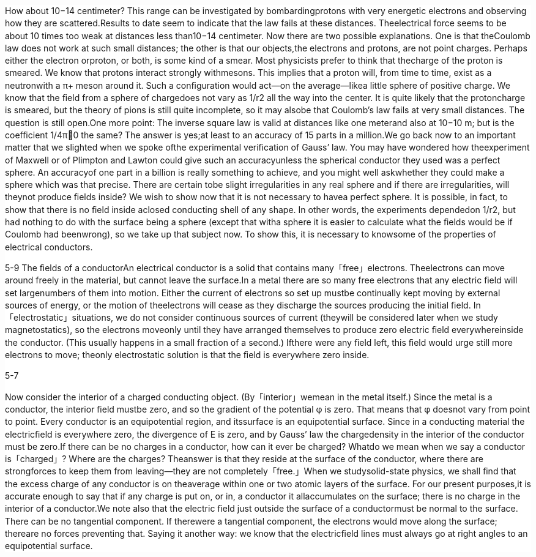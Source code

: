 How about 10−14 centimeter? This range can be investigated by bombardingprotons with very energetic electrons and observing how they are scattered.Results to date seem to indicate that the law fails at these distances. Theelectrical force seems to be about 10 times too weak at distances less than10−14 centimeter. Now there are two possible explanations. One is that theCoulomb law does not work at such small distances; the other is that our objects,the electrons and protons, are not point charges. Perhaps either the electron orproton, or both, is some kind of a smear. Most physicists prefer to think that thecharge of the proton is smeared. We know that protons interact strongly withmesons. This implies that a proton will, from time to time, exist as a neutronwith a π+ meson around it. Such a conﬁguration would act—on the average—likea little sphere of positive charge. We know that the ﬁeld from a sphere of chargedoes not vary as 1/r2 all the way into the center. It is quite likely that the protoncharge is smeared, but the theory of pions is still quite incomplete, so it may alsobe that Coulomb’s law fails at very small distances. The question is still open.One more point: The inverse square law is valid at distances like one meterand also at 10−10 m; but is the coeﬃcient 1/4π0 the same? The answer is yes;at least to an accuracy of 15 parts in a million.We go back now to an important matter that we slighted when we spoke ofthe experimental veriﬁcation of Gauss’ law. You may have wondered how theexperiment of Maxwell or of Plimpton and Lawton could give such an accuracyunless the spherical conductor they used was a perfect sphere. An accuracyof one part in a billion is really something to achieve, and you might well askwhether they could make a sphere which was that precise. There are certain tobe slight irregularities in any real sphere and if there are irregularities, will theynot produce ﬁelds inside? We wish to show now that it is not necessary to havea perfect sphere. It is possible, in fact, to show that there is no ﬁeld inside aclosed conducting shell of any shape. In other words, the experiments dependedon 1/r2, but had nothing to do with the surface being a sphere (except that witha sphere it is easier to calculate what the ﬁelds would be if Coulomb had beenwrong), so we take up that subject now. To show this, it is necessary to knowsome of the properties of electrical conductors.

5-9 The ﬁelds of a conductorAn electrical conductor is a solid that contains many「free」electrons. Theelectrons can move around freely in the material, but cannot leave the surface.In a metal there are so many free electrons that any electric ﬁeld will set largenumbers of them into motion. Either the current of electrons so set up mustbe continually kept moving by external sources of energy, or the motion of theelectrons will cease as they discharge the sources producing the initial ﬁeld. In「electrostatic」situations, we do not consider continuous sources of current (theywill be considered later when we study magnetostatics), so the electrons moveonly until they have arranged themselves to produce zero electric ﬁeld everywhereinside the conductor. (This usually happens in a small fraction of a second.) Ifthere were any ﬁeld left, this ﬁeld would urge still more electrons to move; theonly electrostatic solution is that the ﬁeld is everywhere zero inside.

5-7

Now consider the interior of a charged conducting object. (By「interior」wemean in the metal itself.) Since the metal is a conductor, the interior ﬁeld mustbe zero, and so the gradient of the potential φ is zero. That means that φ doesnot vary from point to point. Every conductor is an equipotential region, and itssurface is an equipotential surface. Since in a conducting material the electricﬁeld is everywhere zero, the divergence of E is zero, and by Gauss’ law the chargedensity in the interior of the conductor must be zero.If there can be no charges in a conductor, how can it ever be charged? Whatdo we mean when we say a conductor is「charged」? Where are the charges? Theanswer is that they reside at the surface of the conductor, where there are strongforces to keep them from leaving—they are not completely「free.」When we studysolid-state physics, we shall ﬁnd that the excess charge of any conductor is on theaverage within one or two atomic layers of the surface. For our present purposes,it is accurate enough to say that if any charge is put on, or in, a conductor it allaccumulates on the surface; there is no charge in the interior of a conductor.We note also that the electric ﬁeld just outside the surface of a conductormust be normal to the surface. There can be no tangential component. If therewere a tangential component, the electrons would move along the surface; thereare no forces preventing that. Saying it another way: we know that the electricﬁeld lines must always go at right angles to an equipotential surface.
